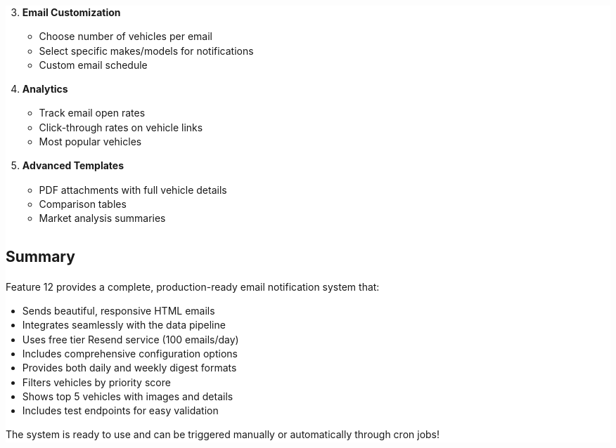 3. **Email Customization**
   - Choose number of vehicles per email
   - Select specific makes/models for notifications
   - Custom email schedule

4. **Analytics**
   - Track email open rates
   - Click-through rates on vehicle links
   - Most popular vehicles

5. **Advanced Templates**
   - PDF attachments with full vehicle details
   - Comparison tables
   - Market analysis summaries

## Summary

Feature 12 provides a complete, production-ready email notification system that:
- Sends beautiful, responsive HTML emails
- Integrates seamlessly with the data pipeline
- Uses free tier Resend service (100 emails/day)
- Includes comprehensive configuration options
- Provides both daily and weekly digest formats
- Filters vehicles by priority score
- Shows top 5 vehicles with images and details
- Includes test endpoints for easy validation

The system is ready to use and can be triggered manually or automatically through cron jobs!
